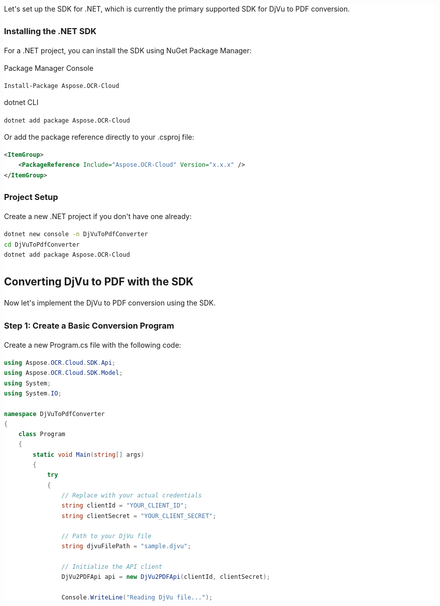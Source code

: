 Let's set up the SDK for .NET, which is currently the primary supported SDK for DjVu to PDF conversion.

### Installing the .NET SDK

For a .NET project, you can install the SDK using NuGet Package Manager:

Package Manager Console
```
Install-Package Aspose.OCR-Cloud
```

dotnet CLI
```
dotnet add package Aspose.OCR-Cloud
```

Or add the package reference directly to your .csproj file:

```xml
<ItemGroup>
    <PackageReference Include="Aspose.OCR-Cloud" Version="x.x.x" />
</ItemGroup>
```

### Project Setup

Create a new .NET project if you don't have one already:

```bash
dotnet new console -n DjVuToPdfConverter
cd DjVuToPdfConverter
dotnet add package Aspose.OCR-Cloud
```

## Converting DjVu to PDF with the SDK

Now let's implement the DjVu to PDF conversion using the SDK.

### Step 1: Create a Basic Conversion Program

Create a new Program.cs file with the following code:

```csharp
using Aspose.OCR.Cloud.SDK.Api;
using Aspose.OCR.Cloud.SDK.Model;
using System;
using System.IO;

namespace DjVuToPdfConverter
{
    class Program
    {
        static void Main(string[] args)
        {
            try
            {
                // Replace with your actual credentials
                string clientId = "YOUR_CLIENT_ID";
                string clientSecret = "YOUR_CLIENT_SECRET";
                
                // Path to your DjVu file
                string djvuFilePath = "sample.djvu";
                
                // Initialize the API client
                DjVu2PDFApi api = new DjVu2PDFApi(clientId, clientSecret);
                
                Console.WriteLine("Reading DjVu file...");
```